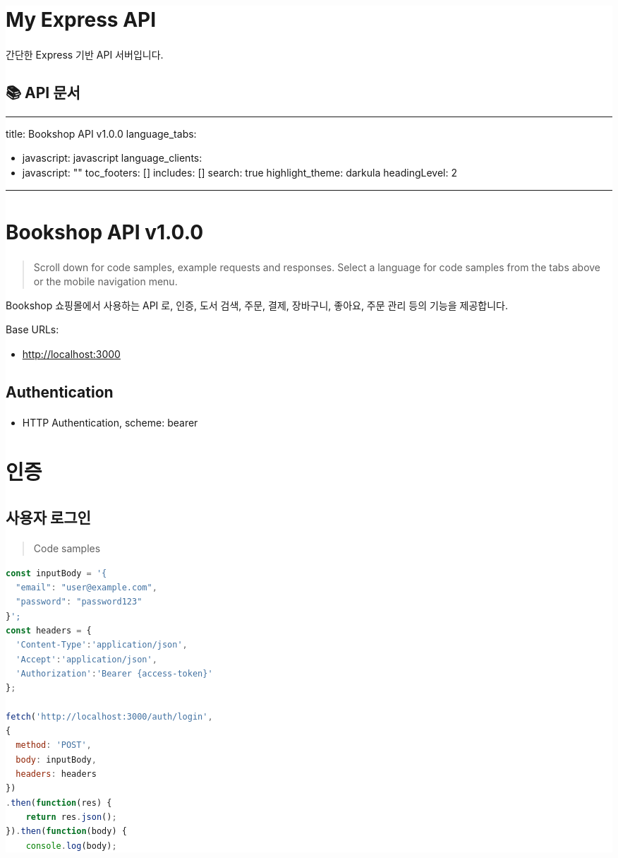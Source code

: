 # My Express API

간단한 Express 기반 API 서버입니다.

## 📚 API 문서



---

title: Bookshop API v1.0.0
language_tabs:

- javascript: javascript
  language_clients:
- javascript: ""
  toc_footers: []
  includes: []
  search: true
  highlight_theme: darkula
  headingLevel: 2

---



<h1 id="bookshop-api">Bookshop API v1.0.0</h1>

> Scroll down for code samples, example requests and responses. Select a language for code samples from the tabs above or the mobile navigation menu.

Bookshop 쇼핑몰에서 사용하는 API 로, 인증, 도서 검색, 주문, 결제, 장바구니, 좋아요, 주문 관리 등의 기능을 제공합니다.

Base URLs:

- <a href="http://localhost:3000">http://localhost:3000</a>

## Authentication

- HTTP Authentication, scheme: bearer

<h1 id="bookshop-api--">인증</h1>

## 사용자 로그인

> Code samples

```javascript
const inputBody = '{
  "email": "user@example.com",
  "password": "password123"
}';
const headers = {
  'Content-Type':'application/json',
  'Accept':'application/json',
  'Authorization':'Bearer {access-token}'
};

fetch('http://localhost:3000/auth/login',
{
  method: 'POST',
  body: inputBody,
  headers: headers
})
.then(function(res) {
    return res.json();
}).then(function(body) {
    console.log(body);
```